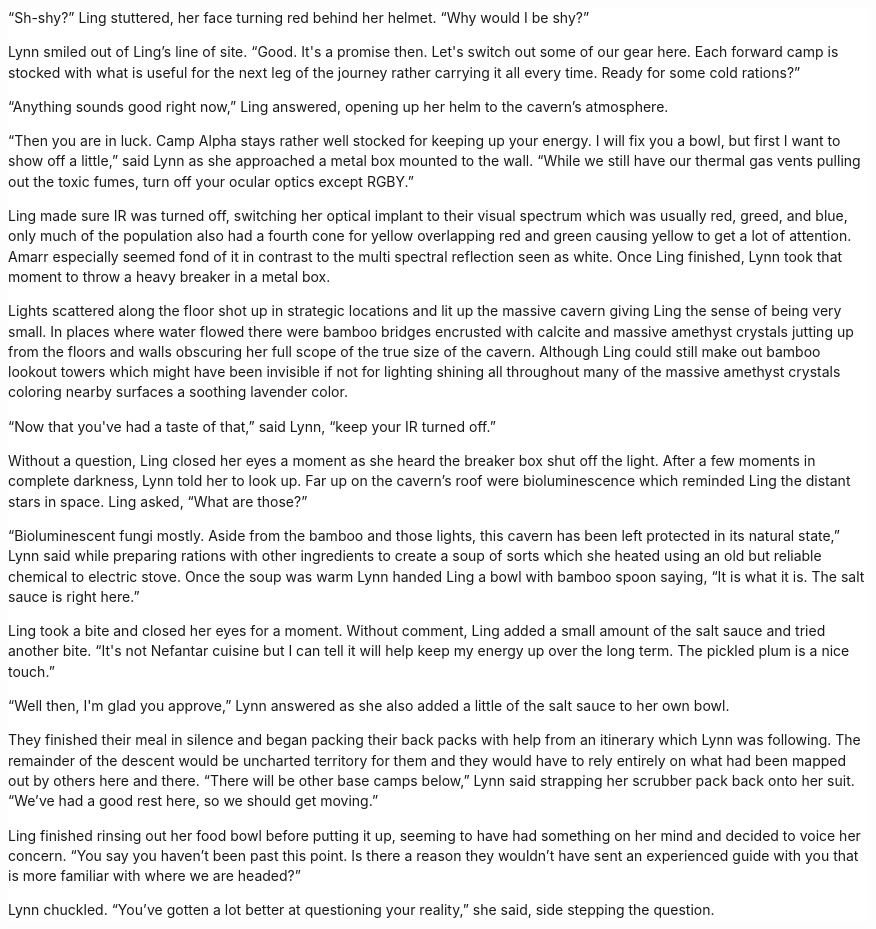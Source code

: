 “Sh-shy?” Ling stuttered, her face turning red behind her helmet. “Why would I be shy?”

Lynn smiled out of Ling’s line of site. “Good. It's a promise then. Let's switch out some of our gear here. Each forward camp is stocked with what is useful for the next leg of the journey rather carrying it all every time. Ready for some cold rations?”

“Anything sounds good right now,” Ling answered, opening up her helm to the cavern’s atmosphere.

“Then you are in luck. Camp Alpha stays rather well stocked for keeping up your energy. I will fix you a bowl, but first I want to show off a little,” said Lynn as she approached a metal box mounted to the wall. “While we still have our thermal gas vents pulling out the toxic fumes, turn off your ocular optics except RGBY.”

Ling made sure IR was turned off, switching her optical implant to their visual spectrum which was usually red, greed, and blue, only much of the population also had a fourth cone for yellow overlapping red and green causing yellow to get a lot of attention. Amarr especially seemed fond of it in contrast to the multi spectral reflection seen as white. Once Ling finished, Lynn took that moment to throw a heavy breaker in a metal box.

Lights scattered along the floor shot up in strategic locations and lit up the massive cavern giving Ling the sense of being very small. In places where water flowed there were bamboo bridges encrusted with calcite and massive amethyst crystals jutting up from the floors and walls obscuring her full scope of the true size of the cavern. Although Ling could still make out bamboo lookout towers which might have been invisible if not for lighting shining all throughout many of the massive amethyst crystals coloring nearby surfaces a soothing lavender color.

“Now that you've had a taste of that,” said Lynn, “keep your IR turned off.”

Without a question, Ling closed her eyes a moment as she heard the breaker box shut off the light. After a few moments in complete darkness, Lynn told her to look up. Far up on the cavern’s roof were bioluminescence which reminded Ling the distant stars in space. Ling asked, “What are those?”

“Bioluminescent fungi mostly. Aside from the bamboo and those lights, this cavern has been left protected in its natural state,” Lynn said while preparing rations with other ingredients to create a soup of sorts which she heated using an old but reliable chemical to electric stove. Once the soup was warm Lynn handed Ling a bowl with bamboo spoon saying, “It is what it is. The salt sauce is right here.”

Ling took a bite and closed her eyes for a moment. Without comment, Ling added a small amount of the salt sauce and tried another bite. “It's not Nefantar cuisine but I can tell it will help keep my energy up over the long term. The pickled plum is a nice touch.”

“Well then, I'm glad you approve,” Lynn answered as she also added a little of the salt sauce to her own bowl.

They finished their meal in silence and began packing their back packs with help from an itinerary which Lynn was following. The remainder of the descent would be uncharted territory for them and they would have to rely entirely on what had been mapped out by others here and there. “There will be other base camps below,” Lynn said strapping her scrubber pack back onto her suit. “We’ve had a good rest here, so we should get moving.”

Ling finished rinsing out her food bowl before putting it up, seeming to have had something on her mind and decided to voice her concern. “You say you haven’t been past this point. Is there a reason they wouldn’t have sent an experienced guide with you that is more familiar with where we are headed?”

Lynn chuckled. “You’ve gotten a lot better at questioning your reality,” she said, side stepping the question.
